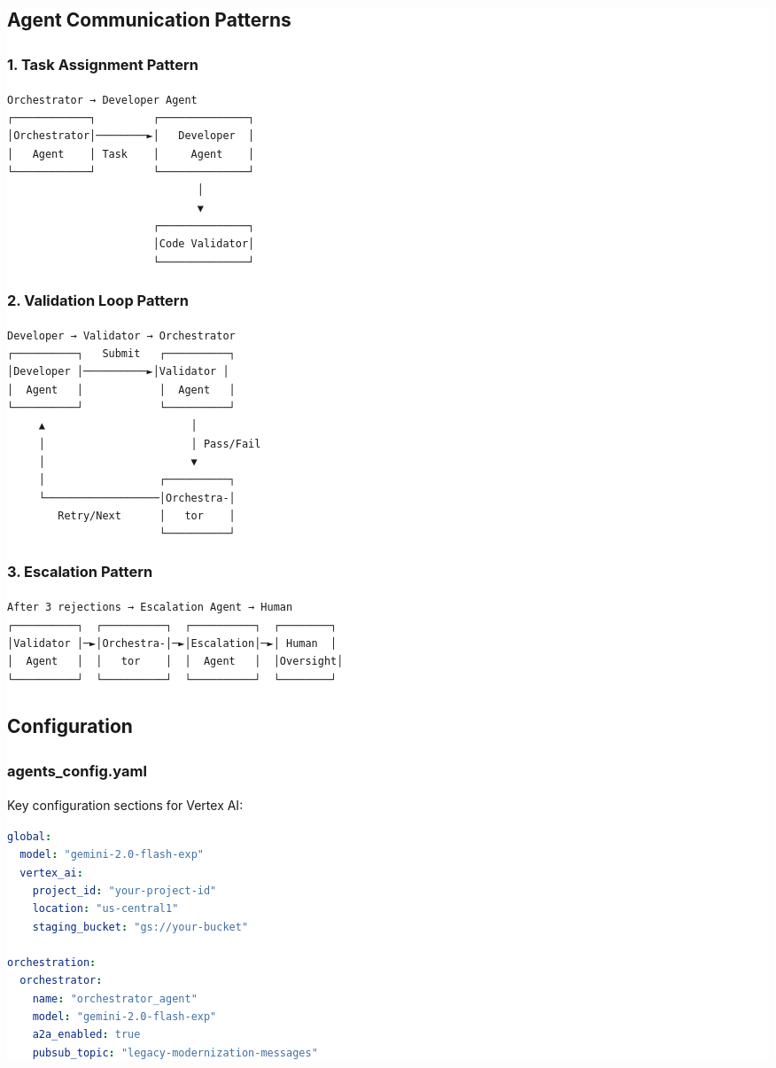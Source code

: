 ## Agent Communication Patterns

### 1. Task Assignment Pattern

```
Orchestrator → Developer Agent
┌────────────┐         ┌──────────────┐
│Orchestrator│────────►│   Developer  │
│   Agent    │ Task    │     Agent    │
└────────────┘         └──────────────┘
                              │
                              ▼
                       ┌──────────────┐
                       │Code Validator│
                       └──────────────┘
```

### 2. Validation Loop Pattern

```
Developer → Validator → Orchestrator
┌──────────┐   Submit   ┌──────────┐
│Developer │──────────►│Validator │
│  Agent   │            │  Agent   │
└──────────┘            └──────────┘
     ▲                       │
     │                       │ Pass/Fail
     │                       ▼
     │                  ┌──────────┐
     └──────────────────│Orchestra-│
        Retry/Next      │   tor    │
                        └──────────┘
```

### 3. Escalation Pattern

```
After 3 rejections → Escalation Agent → Human
┌──────────┐  ┌──────────┐  ┌──────────┐  ┌────────┐
│Validator │─►│Orchestra-│─►│Escalation│─►│ Human  │
│  Agent   │  │   tor    │  │  Agent   │  │Oversight│
└──────────┘  └──────────┘  └──────────┘  └────────┘
```

## Configuration

### agents_config.yaml

Key configuration sections for Vertex AI:

```yaml
global:
  model: "gemini-2.0-flash-exp"
  vertex_ai:
    project_id: "your-project-id"
    location: "us-central1"
    staging_bucket: "gs://your-bucket"

orchestration:
  orchestrator:
    name: "orchestrator_agent"
    model: "gemini-2.0-flash-exp"
    a2a_enabled: true
    pubsub_topic: "legacy-modernization-messages"
```